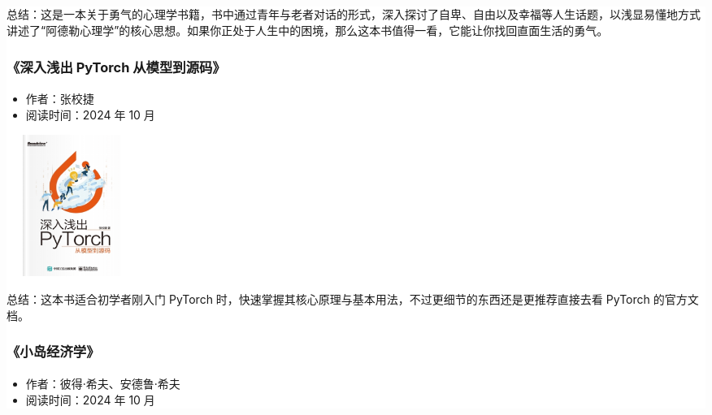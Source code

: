 总结：这是一本关于勇气的心理学书籍，书中通过青年与老者对话的形式，深入探讨了自卑、自由以及幸福等人生话题，以浅显易懂地方式讲述了“阿德勒心理学”的核心思想。如果你正处于人生中的困境，那么这本书值得一看，它能让你找回直面生活的勇气。

### 《深入浅出 PyTorch 从模型到源码》

- 作者：张校捷
- 阅读时间：2024 年 10 月

<img src="./images/深入浅出PyTorch从模型到源码.png" width="120" alt="book cover" style="margin-left: 20px;">

总结：这本书适合初学者刚入门 PyTorch 时，快速掌握其核心原理与基本用法，不过更细节的东西还是更推荐直接去看 PyTorch 的官方文档。

### 《小岛经济学》

- 作者：彼得·希夫、安德鲁·希夫
- 阅读时间：2024 年 10 月
